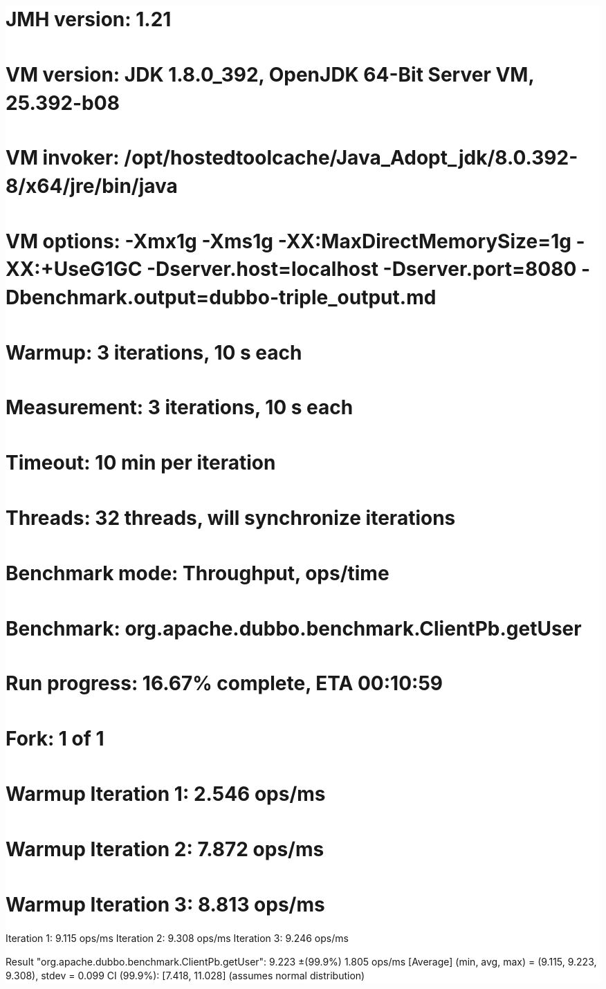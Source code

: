 
# JMH version: 1.21
# VM version: JDK 1.8.0_392, OpenJDK 64-Bit Server VM, 25.392-b08
# VM invoker: /opt/hostedtoolcache/Java_Adopt_jdk/8.0.392-8/x64/jre/bin/java
# VM options: -Xmx1g -Xms1g -XX:MaxDirectMemorySize=1g -XX:+UseG1GC -Dserver.host=localhost -Dserver.port=8080 -Dbenchmark.output=dubbo-triple_output.md
# Warmup: 3 iterations, 10 s each
# Measurement: 3 iterations, 10 s each
# Timeout: 10 min per iteration
# Threads: 32 threads, will synchronize iterations
# Benchmark mode: Throughput, ops/time
# Benchmark: org.apache.dubbo.benchmark.ClientPb.getUser

# Run progress: 16.67% complete, ETA 00:10:59
# Fork: 1 of 1
# Warmup Iteration   1: 2.546 ops/ms
# Warmup Iteration   2: 7.872 ops/ms
# Warmup Iteration   3: 8.813 ops/ms
Iteration   1: 9.115 ops/ms
Iteration   2: 9.308 ops/ms
Iteration   3: 9.246 ops/ms


Result "org.apache.dubbo.benchmark.ClientPb.getUser":
  9.223 ±(99.9%) 1.805 ops/ms [Average]
  (min, avg, max) = (9.115, 9.223, 9.308), stdev = 0.099
  CI (99.9%): [7.418, 11.028] (assumes normal distribution)
